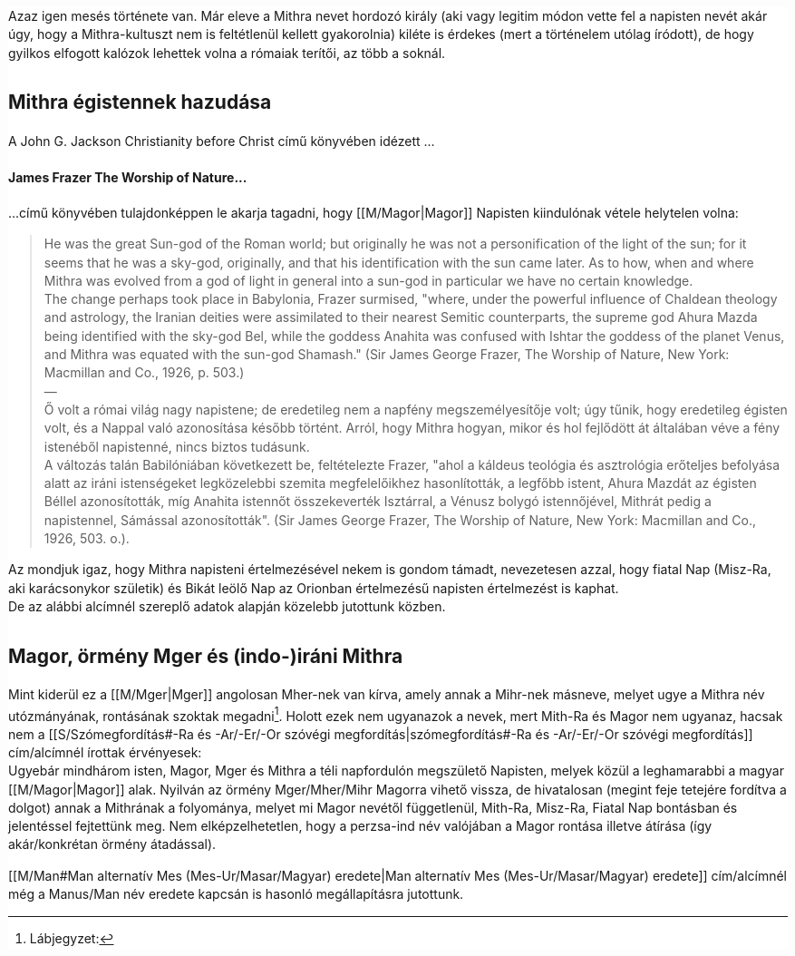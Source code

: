 Azaz igen mesés története van. Már eleve a Mithra nevet hordozó király (aki vagy legitim módon vette fel a napisten nevét akár úgy, hogy a Mithra-kultuszt nem is feltétlenül kellett gyakorolnia) kiléte is érdekes (mert a történelem utólag íródott), de hogy gyilkos elfogott kalózok lehettek volna a rómaiak terítői, az több a soknál.  

## Mithra égistennek hazudása

A John G. Jackson Christianity before Christ című könyvében idézett ...

#### James Frazer The Worship of Nature...

...című könyvében tulajdonképpen le akarja tagadni, hogy [[M/Magor\|Magor]] Napisten kiindulónak vétele helytelen volna:  
> He was the great Sun-god of the Roman world; but originally he was not a personification of the light of the sun; for it seems that he was a sky-god, originally, and that his identification with the sun came later. As to how, when and where Mithra was evolved from a god of light in general into a sun-god in particular we have no certain knowledge.  
> The change perhaps took place in Babylonia, Frazer surmised, "where, under the powerful influence of Chaldean theology and astrology, the Iranian deities were assimilated to their nearest Semitic counterparts, the supreme god Ahura Mazda being identified with the sky-god Bel, while the goddess Anahita was confused with Ishtar the goddess of the planet Venus, and Mithra was equated with the sun-god Shamash." (Sir James George Frazer, The Worship of Nature, New York: Macmillan and Co., 1926, p. 503.)  
> —  
> Ő volt a római világ nagy napistene; de eredetileg nem a napfény megszemélyesítője volt; úgy tűnik, hogy eredetileg égisten volt, és a Nappal való azonosítása később történt. Arról, hogy Mithra hogyan, mikor és hol fejlődött át általában véve a fény istenéből napistenné, nincs biztos tudásunk.  
> A változás talán Babilóniában következett be, feltételezte Frazer, "ahol a káldeus teológia és asztrológia erőteljes befolyása alatt az iráni istenségeket legközelebbi szemita megfelelőikhez hasonlították, a legfőbb istent, Ahura Mazdát az égisten Béllel azonosították, míg Anahita istennőt összekeverték Isztárral, a Vénusz bolygó istennőjével, Mithrát pedig a napistennel, Sámással azonosították". (Sir James George Frazer, The Worship of Nature, New York: Macmillan and Co., 1926, 503. o.).  

Az mondjuk igaz, hogy Mithra napisteni értelmezésével nekem is gondom támadt, nevezetesen azzal, hogy fiatal Nap (Misz-Ra, aki karácsonykor születik) és Bikát leölő Nap az Orionban értelmezésű napisten értelmezést is kaphat.  
De az alábbi alcímnél szereplő adatok alapján közelebb jutottunk közben.  

## Magor, örmény Mger és (indo-)iráni Mithra

Mint kiderül ez a [[M/Mger\|Mger]] angolosan Mher-nek van kírva, amely annak a Mihr-nek másneve, melyet ugye a Mithra név utózmányának, rontásának szoktak megadni[^7]. Holott ezek nem ugyanazok a nevek, mert Mith-Ra és Magor nem ugyanaz, hacsak nem a [[S/Szómegfordítás#-Ra és -Ar/-Er/-Or szóvégi megfordítás\|szómegfordítás#-Ra és -Ar/-Er/-Or szóvégi megfordítás]] cím/alcímnél írottak érvényesek:  
Ugyebár mindhárom isten, Magor, Mger és Mithra a téli napfordulón megszülető Napisten, melyek közül a leghamarabbi a magyar [[M/Magor\|Magor]] alak. Nyilván az örmény Mger/Mher/Mihr Magorra vihető vissza, de hivatalosan (megint feje tetejére fordítva a dolgot) annak a Mithrának a folyománya, melyet mi Magor nevétől függetlenül, Mith-Ra, Misz-Ra, Fiatal Nap bontásban és jelentéssel fejtettünk meg. Nem elképzelhetetlen, hogy a perzsa-ind név valójában a Magor rontása illetve átírása (így akár/konkrétan örmény átadással).  

[[M/Man#Man alternatív Mes (Mes-Ur/Masar/Magyar) eredete\|Man alternatív Mes (Mes-Ur/Masar/Magyar) eredete]] cím/alcímnél még a Manus/Man név eredete kapcsán is hasonló megállapításra jutottunk.  


[^1]: Lábjegyzet:  
[^2]: Lábjegyzet:  
[^3]: Lábjegyzet:  
[^4]: Lábjegyzet:  
[^5]: Lábjegyzet:  
[^6]: Lábjegyzet:  
[^7]: Lábjegyzet:  